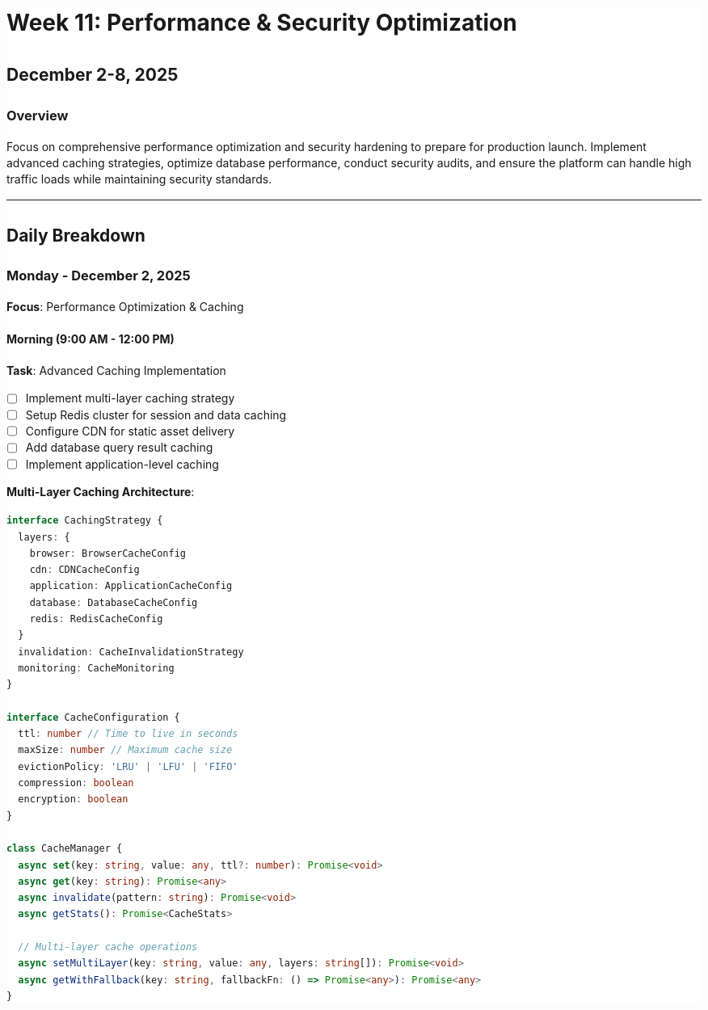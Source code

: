 # Week 11: Performance & Security Optimization
## December 2-8, 2025

### Overview
Focus on comprehensive performance optimization and security hardening to prepare for production launch. Implement advanced caching strategies, optimize database performance, conduct security audits, and ensure the platform can handle high traffic loads while maintaining security standards.

---

## Daily Breakdown

### Monday - December 2, 2025
**Focus**: Performance Optimization & Caching

#### Morning (9:00 AM - 12:00 PM)
**Task**: Advanced Caching Implementation
- [ ] Implement multi-layer caching strategy
- [ ] Setup Redis cluster for session and data caching
- [ ] Configure CDN for static asset delivery
- [ ] Add database query result caching
- [ ] Implement application-level caching

**Multi-Layer Caching Architecture**:
```typescript
interface CachingStrategy {
  layers: {
    browser: BrowserCacheConfig
    cdn: CDNCacheConfig
    application: ApplicationCacheConfig
    database: DatabaseCacheConfig
    redis: RedisCacheConfig
  }
  invalidation: CacheInvalidationStrategy
  monitoring: CacheMonitoring
}

interface CacheConfiguration {
  ttl: number // Time to live in seconds
  maxSize: number // Maximum cache size
  evictionPolicy: 'LRU' | 'LFU' | 'FIFO'
  compression: boolean
  encryption: boolean
}

class CacheManager {
  async set(key: string, value: any, ttl?: number): Promise<void>
  async get(key: string): Promise<any>
  async invalidate(pattern: string): Promise<void>
  async getStats(): Promise<CacheStats>
  
  // Multi-layer cache operations
  async setMultiLayer(key: string, value: any, layers: string[]): Promise<void>
  async getWithFallback(key: string, fallbackFn: () => Promise<any>): Promise<any>
}
```
